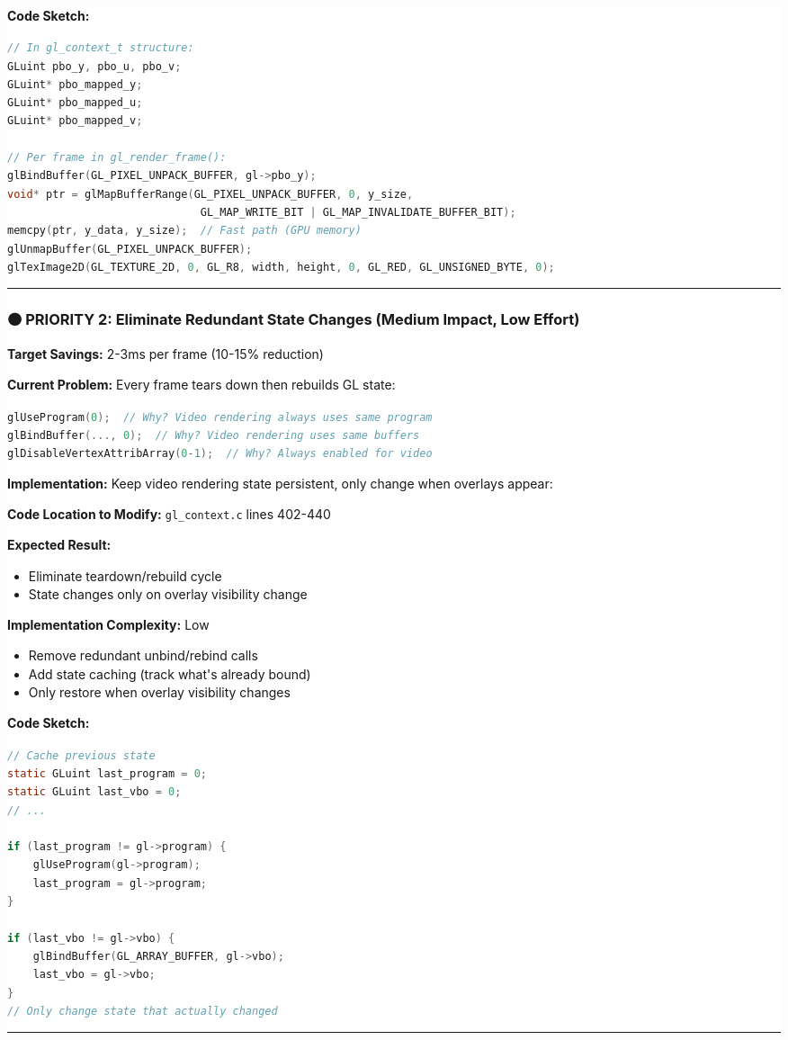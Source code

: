 **Code Sketch:**
```c
// In gl_context_t structure:
GLuint pbo_y, pbo_u, pbo_v;
GLuint* pbo_mapped_y;
GLuint* pbo_mapped_u; 
GLuint* pbo_mapped_v;

// Per frame in gl_render_frame():
glBindBuffer(GL_PIXEL_UNPACK_BUFFER, gl->pbo_y);
void* ptr = glMapBufferRange(GL_PIXEL_UNPACK_BUFFER, 0, y_size,
                              GL_MAP_WRITE_BIT | GL_MAP_INVALIDATE_BUFFER_BIT);
memcpy(ptr, y_data, y_size);  // Fast path (GPU memory)
glUnmapBuffer(GL_PIXEL_UNPACK_BUFFER);
glTexImage2D(GL_TEXTURE_2D, 0, GL_R8, width, height, 0, GL_RED, GL_UNSIGNED_BYTE, 0);
```

---

### 🟠 PRIORITY 2: Eliminate Redundant State Changes (Medium Impact, Low Effort)

**Target Savings:** 2-3ms per frame (10-15% reduction)

**Current Problem:**
Every frame tears down then rebuilds GL state:
```c
glUseProgram(0);  // Why? Video rendering always uses same program
glBindBuffer(..., 0);  // Why? Video rendering uses same buffers
glDisableVertexAttribArray(0-1);  // Why? Always enabled for video
```

**Implementation:**
Keep video rendering state persistent, only change when overlays appear:

**Code Location to Modify:** `gl_context.c` lines 402-440

**Expected Result:**
- Eliminate teardown/rebuild cycle
- State changes only on overlay visibility change

**Implementation Complexity:** Low
- Remove redundant unbind/rebind calls
- Add state caching (track what's already bound)
- Only restore when overlay visibility changes

**Code Sketch:**
```c
// Cache previous state
static GLuint last_program = 0;
static GLuint last_vbo = 0;
// ...

if (last_program != gl->program) {
    glUseProgram(gl->program);
    last_program = gl->program;
}

if (last_vbo != gl->vbo) {
    glBindBuffer(GL_ARRAY_BUFFER, gl->vbo);
    last_vbo = gl->vbo;
}
// Only change state that actually changed
```

---